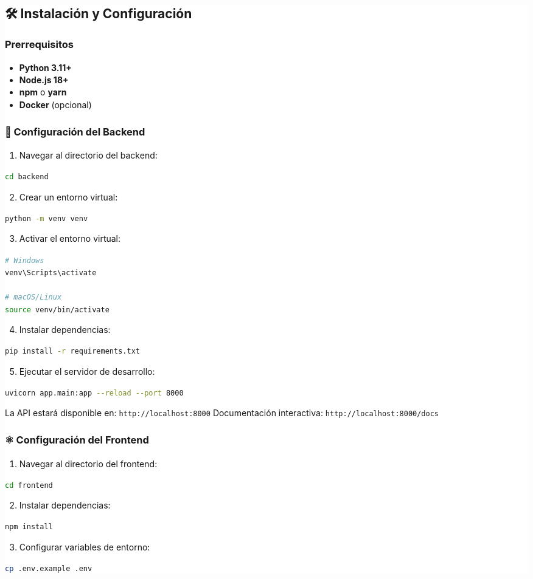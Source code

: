 ## 🛠️ Instalación y Configuración

### Prerrequisitos
- **Python 3.11+**
- **Node.js 18+**
- **npm** o **yarn**
- **Docker** (opcional)

### 🔧 Configuración del Backend

1. Navegar al directorio del backend:
```bash
cd backend
```

2. Crear un entorno virtual:
```bash
python -m venv venv
```

3. Activar el entorno virtual:
```bash
# Windows
venv\Scripts\activate

# macOS/Linux
source venv/bin/activate
```

4. Instalar dependencias:
```bash
pip install -r requirements.txt
```

5. Ejecutar el servidor de desarrollo:
```bash
uvicorn app.main:app --reload --port 8000
```

La API estará disponible en: `http://localhost:8000`
Documentación interactiva: `http://localhost:8000/docs`

### ⚛️ Configuración del Frontend

1. Navegar al directorio del frontend:
```bash
cd frontend
```

2. Instalar dependencias:
```bash
npm install
```

3. Configurar variables de entorno:
```bash
cp .env.example .env
```
